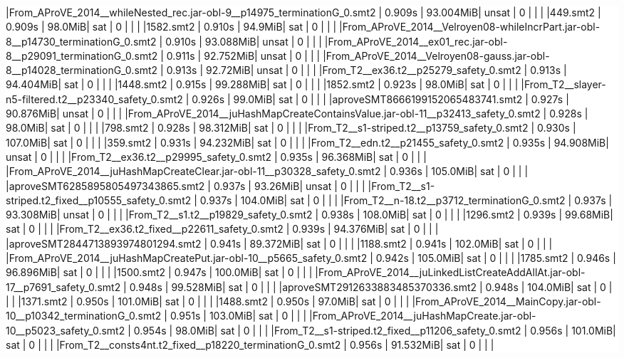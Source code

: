 |From_AProVE_2014__whileNested_rec.jar-obl-9__p14975_terminationG_0.smt2 |    0.909s | 93.004MiB| unsat | 0 |  |  |
|449.smt2                                                     |    0.909s | 98.0MiB| sat | 0 |  |  |
|1582.smt2                                                    |    0.910s | 94.9MiB| sat | 0 |  |  |
|From_AProVE_2014__Velroyen08-whileIncrPart.jar-obl-8__p14730_terminationG_0.smt2 |    0.910s | 93.088MiB| unsat | 0 |  |  |
|From_AProVE_2014__ex01_rec.jar-obl-8__p29091_terminationG_0.smt2 |    0.911s | 92.752MiB| unsat | 0 |  |  |
|From_AProVE_2014__Velroyen08-gauss.jar-obl-8__p14028_terminationG_0.smt2 |    0.913s | 92.72MiB| unsat | 0 |  |  |
|From_T2__ex36.t2__p25279_safety_0.smt2                       |    0.913s | 94.404MiB| sat | 0 |  |  |
|1448.smt2                                                    |    0.915s | 99.288MiB| sat | 0 |  |  |
|1852.smt2                                                    |    0.923s | 98.0MiB| sat | 0 |  |  |
|From_T2__slayer-n5-filtered.t2__p23340_safety_0.smt2         |    0.926s | 99.0MiB| sat | 0 |  |  |
|aproveSMT8666199152065483741.smt2                            |    0.927s | 90.876MiB| unsat | 0 |  |  |
|From_AProVE_2014__juHashMapCreateContainsValue.jar-obl-11__p32413_safety_0.smt2 |    0.928s | 98.0MiB| sat | 0 |  |  |
|798.smt2                                                     |    0.928s | 98.312MiB| sat | 0 |  |  |
|From_T2__s1-striped.t2__p13759_safety_0.smt2                 |    0.930s | 107.0MiB| sat | 0 |  |  |
|359.smt2                                                     |    0.931s | 94.232MiB| sat | 0 |  |  |
|From_T2__edn.t2__p21455_safety_0.smt2                        |    0.935s | 94.908MiB| unsat | 0 |  |  |
|From_T2__ex36.t2__p29995_safety_0.smt2                       |    0.935s | 96.368MiB| sat | 0 |  |  |
|From_AProVE_2014__juHashMapCreateClear.jar-obl-11__p30328_safety_0.smt2 |    0.936s | 105.0MiB| sat | 0 |  |  |
|aproveSMT6285895805497343865.smt2                            |    0.937s | 93.26MiB| unsat | 0 |  |  |
|From_T2__s1-striped.t2_fixed__p10555_safety_0.smt2           |    0.937s | 104.0MiB| sat | 0 |  |  |
|From_T2__n-18.t2__p3712_terminationG_0.smt2                  |    0.937s | 93.308MiB| unsat | 0 |  |  |
|From_T2__s1.t2__p19829_safety_0.smt2                         |    0.938s | 108.0MiB| sat | 0 |  |  |
|1296.smt2                                                    |    0.939s | 99.68MiB| sat | 0 |  |  |
|From_T2__ex36.t2_fixed__p22611_safety_0.smt2                 |    0.939s | 94.376MiB| sat | 0 |  |  |
|aproveSMT2844713893974801294.smt2                            |    0.941s | 89.372MiB| sat | 0 |  |  |
|1188.smt2                                                    |    0.941s | 102.0MiB| sat | 0 |  |  |
|From_AProVE_2014__juHashMapCreatePut.jar-obl-10__p5665_safety_0.smt2 |    0.942s | 105.0MiB| sat | 0 |  |  |
|1785.smt2                                                    |    0.946s | 96.896MiB| sat | 0 |  |  |
|1500.smt2                                                    |    0.947s | 100.0MiB| sat | 0 |  |  |
|From_AProVE_2014__juLinkedListCreateAddAllAt.jar-obl-17__p7691_safety_0.smt2 |    0.948s | 99.528MiB| sat | 0 |  |  |
|aproveSMT2912633883485370336.smt2                            |    0.948s | 104.0MiB| sat | 0 |  |  |
|1371.smt2                                                    |    0.950s | 101.0MiB| sat | 0 |  |  |
|1488.smt2                                                    |    0.950s | 97.0MiB| sat | 0 |  |  |
|From_AProVE_2014__MainCopy.jar-obl-10__p10342_terminationG_0.smt2 |    0.951s | 103.0MiB| sat | 0 |  |  |
|From_AProVE_2014__juHashMapCreate.jar-obl-10__p5023_safety_0.smt2 |    0.954s | 98.0MiB| sat | 0 |  |  |
|From_T2__s1-striped.t2_fixed__p11206_safety_0.smt2           |    0.956s | 101.0MiB| sat | 0 |  |  |
|From_T2__consts4nt.t2_fixed__p18220_terminationG_0.smt2      |    0.956s | 91.532MiB| sat | 0 |  |  |